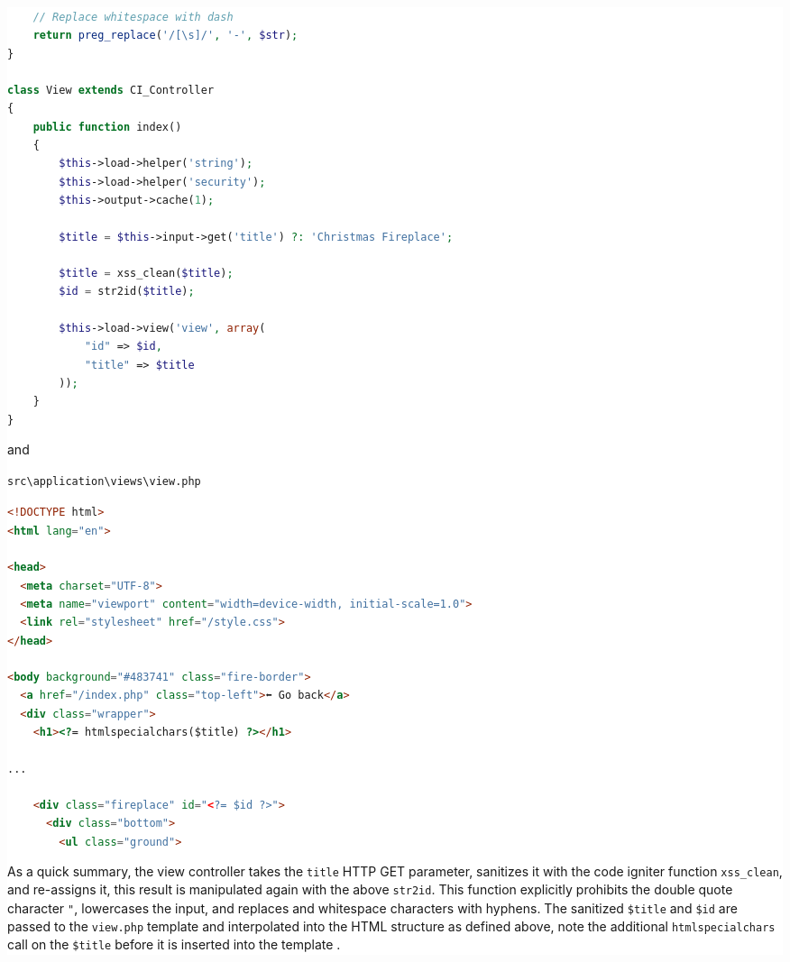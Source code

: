 ```php
    // Replace whitespace with dash
    return preg_replace('/[\s]/', '-', $str);
}

class View extends CI_Controller
{
    public function index()
    {
        $this->load->helper('string');
        $this->load->helper('security');
        $this->output->cache(1);

        $title = $this->input->get('title') ?: 'Christmas Fireplace';

        $title = xss_clean($title);
        $id = str2id($title);

        $this->load->view('view', array(
            "id" => $id,
            "title" => $title
        ));
    }
}
```

and 

`src\application\views\view.php`
```html
<!DOCTYPE html>
<html lang="en">

<head>
  <meta charset="UTF-8">
  <meta name="viewport" content="width=device-width, initial-scale=1.0">
  <link rel="stylesheet" href="/style.css">
</head>

<body background="#483741" class="fire-border">
  <a href="/index.php" class="top-left">⬅ Go back</a>
  <div class="wrapper">
    <h1><?= htmlspecialchars($title) ?></h1>     

...

    <div class="fireplace" id="<?= $id ?>">
      <div class="bottom">
        <ul class="ground">
```

As a quick summary, the view controller takes the `title` HTTP GET parameter, sanitizes it with the code igniter function `xss_clean`, and re-assigns it, this result is manipulated again with the above `str2id`. This function explicitly prohibits the double quote character `"`, lowercases the input, and replaces and whitespace characters with hyphens.  The sanitized `$title` and `$id` are passed to the `view.php` template and interpolated into the HTML structure as defined above, note the additional `htmlspecialchars` call on the `$title` before it is inserted into the template .

